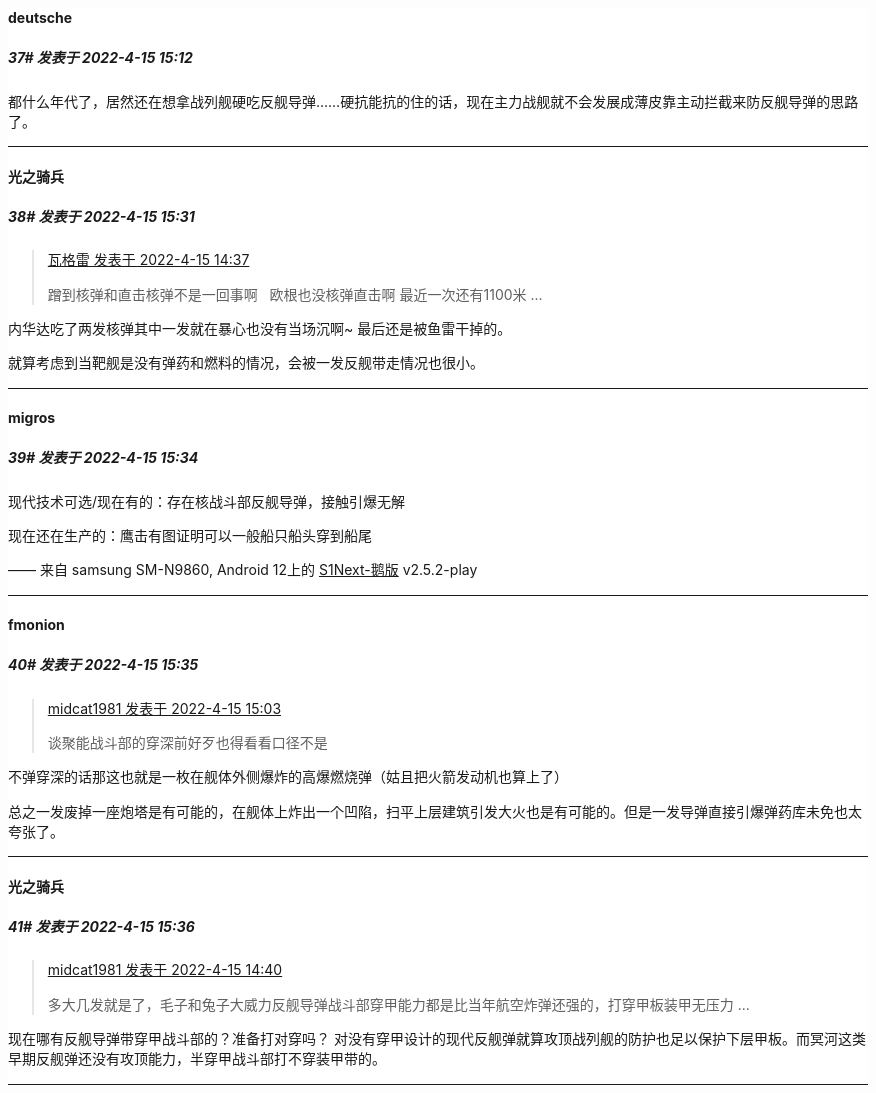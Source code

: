 ####  deutsche  
##### 37#       发表于 2022-4-15 15:12

都什么年代了，居然还在想拿战列舰硬吃反舰导弹……硬抗能抗的住的话，现在主力战舰就不会发展成薄皮靠主动拦截来防反舰导弹的思路了。

*****

####  光之骑兵  
##### 38#       发表于 2022-4-15 15:31

<blockquote><a href="httphttps://bbs.saraba1st.com/2b/forum.php?mod=redirect&amp;goto=findpost&amp;pid=55461723&amp;ptid=2064625" target="_blank">瓦格雷 发表于 2022-4-15 14:37</a>

蹭到核弹和直击核弹不是一回事啊   欧根也没核弹直击啊 最近一次还有1100米 ...</blockquote>
内华达吃了两发核弹其中一发就在暴心也没有当场沉啊~ 最后还是被鱼雷干掉的。 

就算考虑到当靶舰是没有弹药和燃料的情况，会被一发反舰带走情况也很小。

*****

####  migros  
##### 39#       发表于 2022-4-15 15:34

现代技术可选/现在有的：存在核战斗部反舰导弹，接触引爆无解

现在还在生产的：鹰击有图证明可以一般船只船头穿到船尾

—— 来自 samsung SM-N9860, Android 12上的 [S1Next-鹅版](https://github.com/ykrank/S1-Next/releases) v2.5.2-play

*****

####  fmonion  
##### 40#       发表于 2022-4-15 15:35

<blockquote><a href="httphttps://bbs.saraba1st.com/2b/forum.php?mod=redirect&amp;goto=findpost&amp;pid=55462067&amp;ptid=2064625" target="_blank">midcat1981 发表于 2022-4-15 15:03</a>

谈聚能战斗部的穿深前好歹也得看看口径不是</blockquote>
不弹穿深的话那这也就是一枚在舰体外侧爆炸的高爆燃烧弹（姑且把火箭发动机也算上了）

总之一发废掉一座炮塔是有可能的，在舰体上炸出一个凹陷，扫平上层建筑引发大火也是有可能的。但是一发导弹直接引爆弹药库未免也太夸张了。

*****

####  光之骑兵  
##### 41#       发表于 2022-4-15 15:36

<blockquote><a href="httphttps://bbs.saraba1st.com/2b/forum.php?mod=redirect&amp;goto=findpost&amp;pid=55461751&amp;ptid=2064625" target="_blank">midcat1981 发表于 2022-4-15 14:40</a>

多大几发就是了，毛子和兔子大威力反舰导弹战斗部穿甲能力都是比当年航空炸弹还强的，打穿甲板装甲无压力 ...</blockquote>
现在哪有反舰导弹带穿甲战斗部的？准备打对穿吗？ 对没有穿甲设计的现代反舰弹就算攻顶战列舰的防护也足以保护下层甲板。而冥河这类早期反舰弹还没有攻顶能力，半穿甲战斗部打不穿装甲带的。

*****
